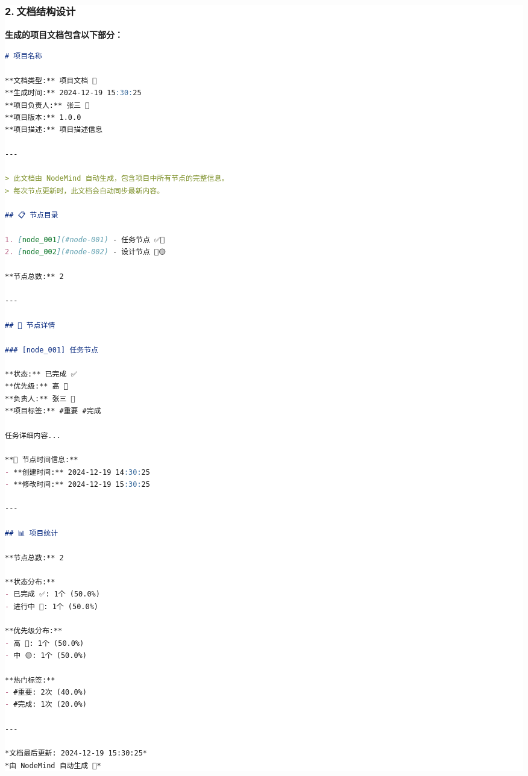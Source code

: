 ### 2. 文档结构设计

**生成的项目文档包含以下部分：**

```markdown
# 项目名称

**文档类型:** 项目文档 📄
**生成时间:** 2024-12-19 15:30:25
**项目负责人:** 张三 👤
**项目版本:** 1.0.0
**项目描述:** 项目描述信息

---

> 此文档由 NodeMind 自动生成，包含项目中所有节点的完整信息。
> 每次节点更新时，此文档会自动同步最新内容。

## 📋 节点目录

1. [node_001](#node-001) - 任务节点 ✅🔴
2. [node_002](#node-002) - 设计节点 🔄🟡

**节点总数:** 2

---

## 📝 节点详情

### [node_001] 任务节点

**状态:** 已完成 ✅
**优先级:** 高 🔴
**负责人:** 张三 👤
**项目标签:** #重要 #完成

任务详细内容...

**📅 节点时间信息:**
- **创建时间:** 2024-12-19 14:30:25
- **修改时间:** 2024-12-19 15:30:25

---

## 📊 项目统计

**节点总数:** 2

**状态分布:**
- 已完成 ✅: 1个 (50.0%)
- 进行中 🔄: 1个 (50.0%)

**优先级分布:**
- 高 🔴: 1个 (50.0%)
- 中 🟡: 1个 (50.0%)

**热门标签:**
- #重要: 2次 (40.0%)
- #完成: 1次 (20.0%)

---

*文档最后更新: 2024-12-19 15:30:25*
*由 NodeMind 自动生成 🤖*
```